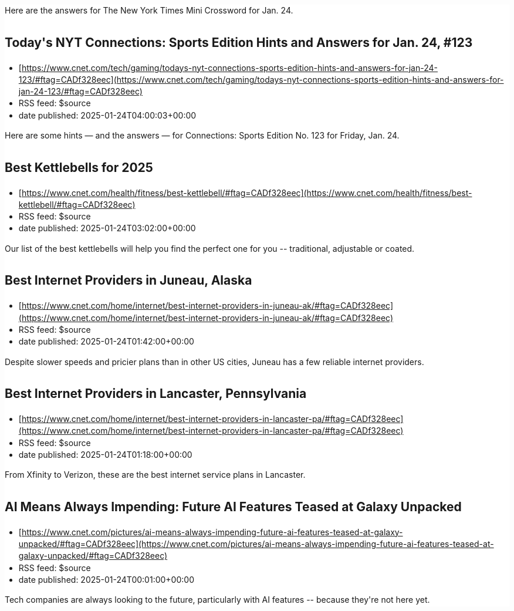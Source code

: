 Here are the answers for The New York Times Mini Crossword for Jan. 24.

## Today's NYT Connections: Sports Edition Hints and Answers for Jan. 24, #123
 - [https://www.cnet.com/tech/gaming/todays-nyt-connections-sports-edition-hints-and-answers-for-jan-24-123/#ftag=CADf328eec](https://www.cnet.com/tech/gaming/todays-nyt-connections-sports-edition-hints-and-answers-for-jan-24-123/#ftag=CADf328eec)
 - RSS feed: $source
 - date published: 2025-01-24T04:00:03+00:00

Here are some hints — and the answers — for Connections: Sports Edition No. 123 for Friday, Jan. 24.

## Best Kettlebells for 2025
 - [https://www.cnet.com/health/fitness/best-kettlebell/#ftag=CADf328eec](https://www.cnet.com/health/fitness/best-kettlebell/#ftag=CADf328eec)
 - RSS feed: $source
 - date published: 2025-01-24T03:02:00+00:00

Our list of the best kettlebells will help you find the perfect one for you -- traditional, adjustable or coated.

## Best Internet Providers in Juneau, Alaska
 - [https://www.cnet.com/home/internet/best-internet-providers-in-juneau-ak/#ftag=CADf328eec](https://www.cnet.com/home/internet/best-internet-providers-in-juneau-ak/#ftag=CADf328eec)
 - RSS feed: $source
 - date published: 2025-01-24T01:42:00+00:00

Despite slower speeds and pricier plans than in other US cities, Juneau has a few reliable internet providers.

## Best Internet Providers in Lancaster, Pennsylvania
 - [https://www.cnet.com/home/internet/best-internet-providers-in-lancaster-pa/#ftag=CADf328eec](https://www.cnet.com/home/internet/best-internet-providers-in-lancaster-pa/#ftag=CADf328eec)
 - RSS feed: $source
 - date published: 2025-01-24T01:18:00+00:00

From Xfinity to Verizon, these are the best internet service plans in Lancaster.

## AI Means Always Impending: Future AI Features Teased at Galaxy Unpacked
 - [https://www.cnet.com/pictures/ai-means-always-impending-future-ai-features-teased-at-galaxy-unpacked/#ftag=CADf328eec](https://www.cnet.com/pictures/ai-means-always-impending-future-ai-features-teased-at-galaxy-unpacked/#ftag=CADf328eec)
 - RSS feed: $source
 - date published: 2025-01-24T00:01:00+00:00

Tech companies are always looking to the future, particularly with AI features -- because they're not here yet.
